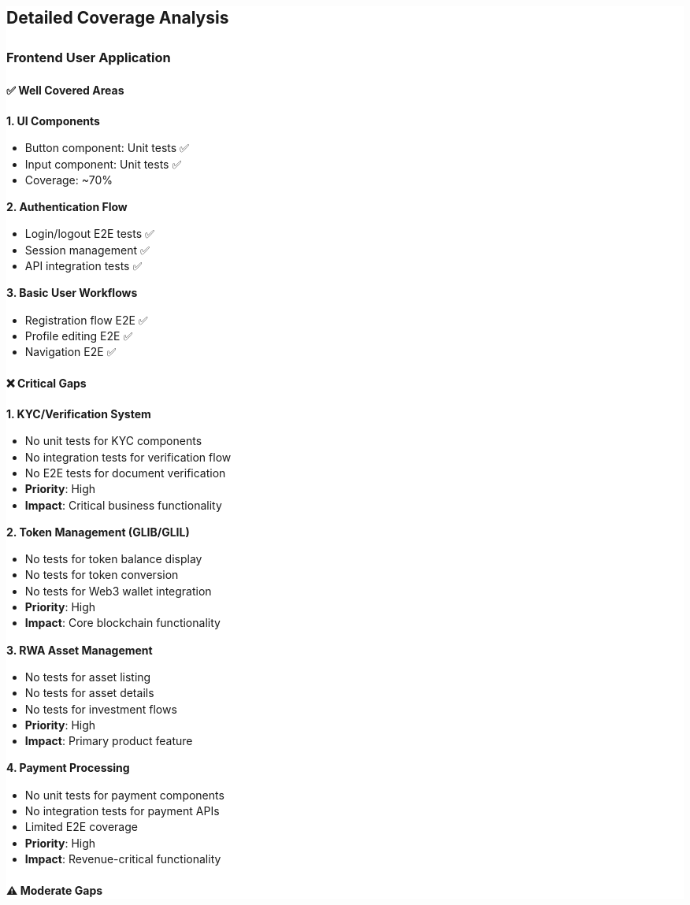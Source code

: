 ## Detailed Coverage Analysis

### Frontend User Application

#### ✅ Well Covered Areas

**1. UI Components**
- Button component: Unit tests ✅
- Input component: Unit tests ✅
- Coverage: ~70%

**2. Authentication Flow**
- Login/logout E2E tests ✅
- Session management ✅
- API integration tests ✅

**3. Basic User Workflows**
- Registration flow E2E ✅
- Profile editing E2E ✅
- Navigation E2E ✅

#### ❌ Critical Gaps

**1. KYC/Verification System**
- No unit tests for KYC components
- No integration tests for verification flow
- No E2E tests for document verification
- **Priority**: High
- **Impact**: Critical business functionality

**2. Token Management (GLIB/GLIL)**
- No tests for token balance display
- No tests for token conversion
- No tests for Web3 wallet integration
- **Priority**: High
- **Impact**: Core blockchain functionality

**3. RWA Asset Management**
- No tests for asset listing
- No tests for asset details
- No tests for investment flows
- **Priority**: High
- **Impact**: Primary product feature

**4. Payment Processing**
- No unit tests for payment components
- No integration tests for payment APIs
- Limited E2E coverage
- **Priority**: High
- **Impact**: Revenue-critical functionality

#### ⚠️ Moderate Gaps
